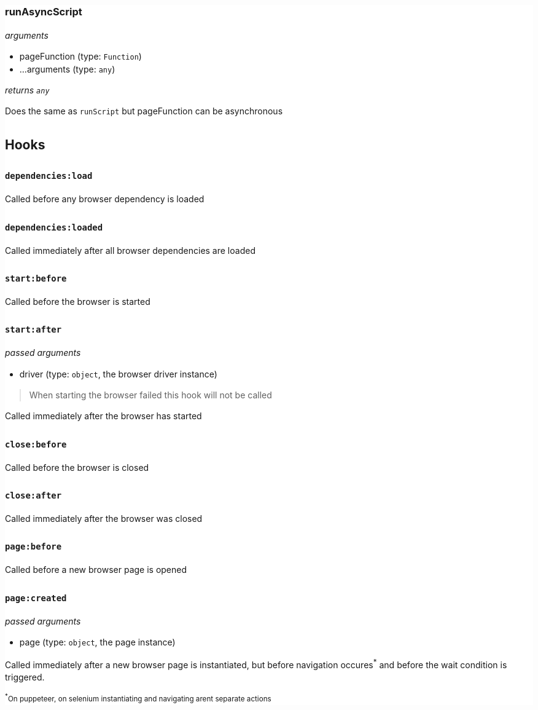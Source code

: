 ### runAsyncScript
_arguments_
  - pageFunction (type: `Function`)
  - ...arguments (type: `any`)

_returns `any`_

Does the same as `runScript` but pageFunction can be asynchronous


## Hooks

### `dependencies:load`

Called before any browser dependency is loaded

### `dependencies:loaded`

Called immediately after all browser dependencies are loaded

### `start:before`

Called before the browser is started

### `start:after`
_passed arguments_
  - driver (type: `object`, the browser driver instance)

> When starting the browser failed this hook will not be called

Called immediately after the browser has started

### `close:before`

Called before the browser is closed

### `close:after`

Called immediately after the browser was closed

### `page:before`

Called before a new browser page is opened

### `page:created`
_passed arguments_
  - page (type: `object`, the page instance)

Called immediately after a new browser page is instantiated, but before navigation occures<sup>*</sup> and before the wait condition is triggered.

<small><sup>*</sup>On puppeteer, on selenium instantiating and navigating arent separate actions</small>
